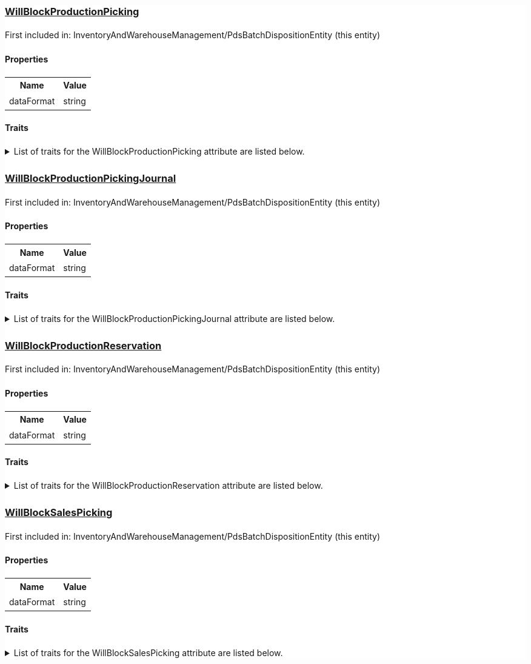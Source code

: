### <a href=#WillBlockProductionPicking name="WillBlockProductionPicking">WillBlockProductionPicking</a>

First included in: InventoryAndWarehouseManagement/PdsBatchDispositionEntity (this entity)  

#### Properties

<table><tr><th>Name</th><th>Value</th></tr><tr><td>dataFormat</td><td>string</td></tr></table>

#### Traits

<details><summary>List of traits for the WillBlockProductionPicking attribute are listed below.</summary></details>

### <a href=#WillBlockProductionPickingJournal name="WillBlockProductionPickingJournal">WillBlockProductionPickingJournal</a>

First included in: InventoryAndWarehouseManagement/PdsBatchDispositionEntity (this entity)  

#### Properties

<table><tr><th>Name</th><th>Value</th></tr><tr><td>dataFormat</td><td>string</td></tr></table>

#### Traits

<details><summary>List of traits for the WillBlockProductionPickingJournal attribute are listed below.</summary></details>

### <a href=#WillBlockProductionReservation name="WillBlockProductionReservation">WillBlockProductionReservation</a>

First included in: InventoryAndWarehouseManagement/PdsBatchDispositionEntity (this entity)  

#### Properties

<table><tr><th>Name</th><th>Value</th></tr><tr><td>dataFormat</td><td>string</td></tr></table>

#### Traits

<details><summary>List of traits for the WillBlockProductionReservation attribute are listed below.</summary></details>

### <a href=#WillBlockSalesPicking name="WillBlockSalesPicking">WillBlockSalesPicking</a>

First included in: InventoryAndWarehouseManagement/PdsBatchDispositionEntity (this entity)  

#### Properties

<table><tr><th>Name</th><th>Value</th></tr><tr><td>dataFormat</td><td>string</td></tr></table>

#### Traits

<details><summary>List of traits for the WillBlockSalesPicking attribute are listed below.</summary></details>
